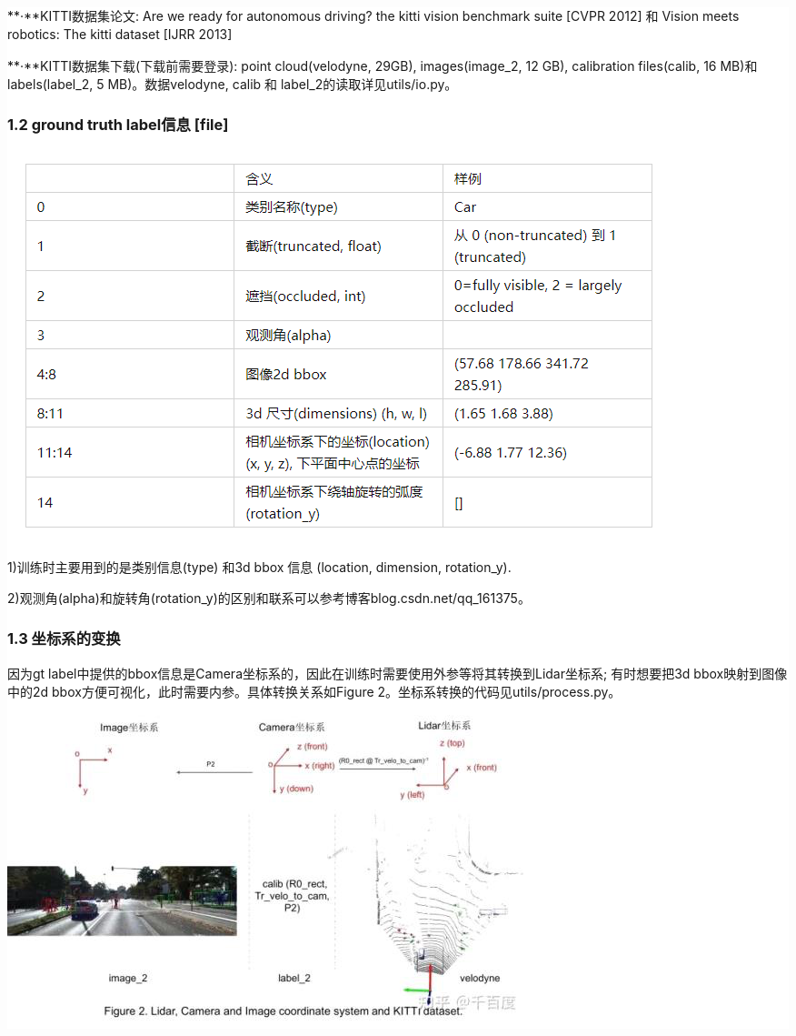 **·**KITTI数据集论文: Are we ready for autonomous driving? the kitti vision benchmark suite \[CVPR 2012\] 和 Vision meets robotics: The kitti dataset \[IJRR 2013\]

**·**KITTI数据集下载(下载前需要登录): point cloud(velodyne, 29GB), images(image\_2, 12 GB), calibration files(calib, 16 MB)和labels(label\_2, 5 MB)。数据velodyne, calib 和 label\_2的读取详见utils/io.py。

### **1.2 ground truth label信息 \[file\]**

![](../../../assets/008_(15条消息)_3D点云_(Lidar)检测入门篇_：_PointPillars_PyTorch实现_3Ｄ视觉工坊的博客-CSDN博客_002.png)

1)训练时主要用到的是类别信息(type) 和3d bbox 信息 (location, dimension, rotation\_y).

2)观测角(alpha)和旋转角(rotation\_y)的区别和联系可以参考博客blog.csdn.net/qq\_161375。

### **1.3 坐标系的变换**

因为gt label中提供的bbox信息是Camera坐标系的，因此在训练时需要使用外参等将其转换到Lidar坐标系; 有时想要把3d bbox映射到图像中的2d bbox方便可视化，此时需要内参。具体转换关系如Figure 2。坐标系转换的代码见utils/process.py。

![](../../../assets/008_(15条消息)_3D点云_(Lidar)检测入门篇_：_PointPillars_PyTorch实现_3Ｄ视觉工坊的博客-CSDN博客_003.png)
